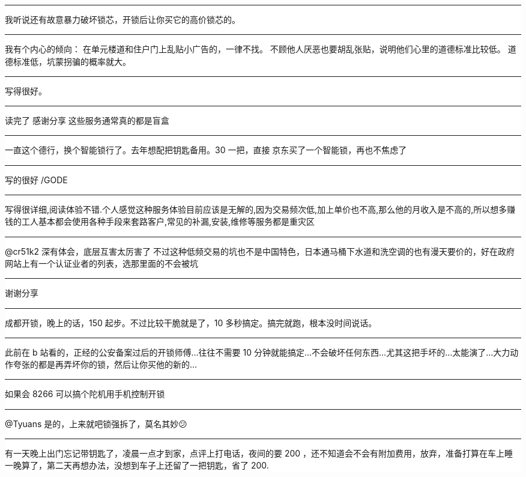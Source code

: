 ---------------------------------------------------

我听说还有故意暴力破坏锁芯，开锁后让你买它的高价锁芯的。

---------------------------------------------------

我有个内心的倾向：
在单元楼道和住户门上乱贴小广告的，一律不找。
不顾他人厌恶也要胡乱张贴，说明他们心里的道德标准比较低。
道德标准低，坑蒙拐骗的概率就大。

---------------------------------------------------

写得很好。

---------------------------------------------------

读完了 感谢分享 这些服务通常真的都是盲盒

---------------------------------------------------

一直这个德行，换个智能锁行了。去年想配把钥匙备用。30 一把，直接 京东买了一个智能锁，再也不焦虑了

---------------------------------------------------

写的很好 /GODE

---------------------------------------------------

写得很详细,阅读体验不错.个人感觉这种服务体验目前应该是无解的,因为交易频次低,加上单价也不高,那么他的月收入是不高的,所以想多赚钱的工人基本都会使用各种手段来套路客户,常见的补漏,安装,维修等服务都是重灾区

---------------------------------------------------

@cr51k2 深有体会，底层互害太厉害了
不过这种低频交易的坑也不是中国特色，日本通马桶下水道和洗空调的也有漫天要价的，好在政府网站上有一个认证业者的列表，选那里面的不会被坑

---------------------------------------------------

谢谢分享

---------------------------------------------------

成都开锁，晚上的话，150 起步。不过比较干脆就是了，10 多秒搞定。搞完就跑，根本没时间说话。

---------------------------------------------------

此前在 b 站看的，正经的公安备案过后的开锁师傅…往往不需要 10 分钟就能搞定…不会破坏任何东西…尤其这把手坏的…太能演了…大力动作夸张的都是再弄坏你的锁，然后让你买他的新的…

---------------------------------------------------

如果会 8266 可以搞个陀机用手机控制开锁

---------------------------------------------------

@Tyuans 是的，上来就吧锁强拆了，莫名其妙😕

---------------------------------------------------

有一天晚上出门忘记带钥匙了，凌晨一点才到家，点评上打电话，夜间的要 200 ，还不知道会不会有附加费用，放弃，准备打算在车上睡一晚算了，第二天再想办法，没想到车子上还留了一把钥匙，省了 200.
